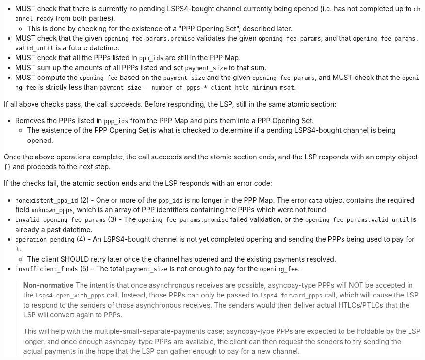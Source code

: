 * MUST check that there is currently no pending LSPS4-bought
  channel currently being opened (i.e. has not completed up to
  `channel_ready` from both parties).
  * This is done by checking for the existence of a
    "PPP Opening Set", described later.
* MUST check that the given `opening_fee_params.promise` validates
  the given `opening_fee_params`, and that
  `opening_fee_params.valid_until` is a future datetime.
* MUST check that all the PPPs listed in `ppp_ids` are still in the
  PPP Map.
* MUST sum up the amounts of all PPPs listed and set `payment_size`
  to that sum.
* MUST compute the `opening_fee` based on the `payment_size` and
  the given `opening_fee_params`, and MUST check that the
  `opening_fee` is strictly less than
  `payment_size - number_of_ppps * client_htlc_minimum_msat`.

If all above checks pass, the call succeeds.
Before responding, the LSP, still in the same atomic section:

* Removes the PPPs listed in `ppp_ids` from the PPP Map and puts
  them into a PPP Opening Set.
  * The existence of the PPP Opening Set is what is checked to
    determine if a pending LSPS4-bought channel is being opened.

Once the above operations complete, the call succeeds and the
atomic section ends, and the LSP responds with an empty object
`{}` and proceeds to the next step.

If the checks fail, the atomic section ends and the LSP responds
with an error code:

* `nonexistent_ppp_id` (2) - One or more of the `ppp_ids` is no longer in
  the PPP Map.
  The error `data` object contains the required field
  `unknown_ppps`, which is an array of PPP identifiers
  containing the PPPs which were not found.
* `invalid_opening_fee_params` (3) - The `opening_fee_params.promise`
  failed validation, or the `opening_fee_params.valid_until` is
  already a past datetime.
* `operation_pending` (4) - An LSPS4-bought channel is not yet
  completed opening and sending the PPPs being used to pay for
  it.
  * The client SHOULD retry later once the channel has opened and
    the existing payments resolved.
* `insufficient_funds` (5) - The total `payment_size` is not
  enough to pay for the `opening_fee`.

> **Non-normative** The intent is that once asynchronous receives
> are possible, asyncpay-type PPPs will NOT be accepted in the
> `lsps4.open_with_ppps` call.
> Instead, those PPPs can only be passed to `lsps4.forward_ppps`
> call, which will cause the LSP to respond to the senders of those
> asynchronous receives.
> The senders would then deliver actual HTLCs/PTLCs that the LSP
> will convert again to PPPs.
>
> This will help with the multiple-small-separate-payments
> case; asyncpay-type PPPs are expected to be holdable by the
> LSP longer, and once enough asyncpay-type PPPs are available,
> the client can then request the senders to try sending the
> actual payments in the hope that the LSP can gather enough
> to pay for a new channel.
